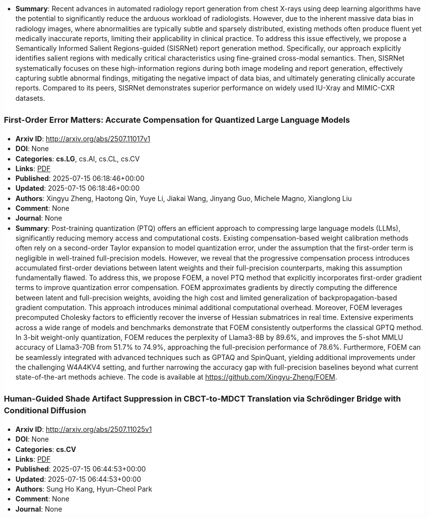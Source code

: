 - **Summary**: Recent advances in automated radiology report generation from chest X-rays using deep learning algorithms have the potential to significantly reduce the arduous workload of radiologists. However, due to the inherent massive data bias in radiology images, where abnormalities are typically subtle and sparsely distributed, existing methods often produce fluent yet medically inaccurate reports, limiting their applicability in clinical practice. To address this issue effectively, we propose a Semantically Informed Salient Regions-guided (SISRNet) report generation method. Specifically, our approach explicitly identifies salient regions with medically critical characteristics using fine-grained cross-modal semantics. Then, SISRNet systematically focuses on these high-information regions during both image modeling and report generation, effectively capturing subtle abnormal findings, mitigating the negative impact of data bias, and ultimately generating clinically accurate reports. Compared to its peers, SISRNet demonstrates superior performance on widely used IU-Xray and MIMIC-CXR datasets.



### First-Order Error Matters: Accurate Compensation for Quantized Large Language Models
- **Arxiv ID**: http://arxiv.org/abs/2507.11017v1
- **DOI**: None
- **Categories**: **cs.LG**, cs.AI, cs.CL, cs.CV
- **Links**: [PDF](http://arxiv.org/pdf/2507.11017v1)
- **Published**: 2025-07-15 06:18:46+00:00
- **Updated**: 2025-07-15 06:18:46+00:00
- **Authors**: Xingyu Zheng, Haotong Qin, Yuye Li, Jiakai Wang, Jinyang Guo, Michele Magno, Xianglong Liu
- **Comment**: None
- **Journal**: None
- **Summary**: Post-training quantization (PTQ) offers an efficient approach to compressing large language models (LLMs), significantly reducing memory access and computational costs. Existing compensation-based weight calibration methods often rely on a second-order Taylor expansion to model quantization error, under the assumption that the first-order term is negligible in well-trained full-precision models. However, we reveal that the progressive compensation process introduces accumulated first-order deviations between latent weights and their full-precision counterparts, making this assumption fundamentally flawed. To address this, we propose FOEM, a novel PTQ method that explicitly incorporates first-order gradient terms to improve quantization error compensation. FOEM approximates gradients by directly computing the difference between latent and full-precision weights, avoiding the high cost and limited generalization of backpropagation-based gradient computation. This approach introduces minimal additional computational overhead. Moreover, FOEM leverages precomputed Cholesky factors to efficiently recover the inverse of Hessian submatrices in real time. Extensive experiments across a wide range of models and benchmarks demonstrate that FOEM consistently outperforms the classical GPTQ method. In 3-bit weight-only quantization, FOEM reduces the perplexity of Llama3-8B by 89.6%, and improves the 5-shot MMLU accuracy of Llama3-70B from 51.7% to 74.9%, approaching the full-precision performance of 78.6%. Furthermore, FOEM can be seamlessly integrated with advanced techniques such as GPTAQ and SpinQuant, yielding additional improvements under the challenging W4A4KV4 setting, and further narrowing the accuracy gap with full-precision baselines beyond what current state-of-the-art methods achieve. The code is available at https://github.com/Xingyu-Zheng/FOEM.



### Human-Guided Shade Artifact Suppression in CBCT-to-MDCT Translation via Schrödinger Bridge with Conditional Diffusion
- **Arxiv ID**: http://arxiv.org/abs/2507.11025v1
- **DOI**: None
- **Categories**: **cs.CV**
- **Links**: [PDF](http://arxiv.org/pdf/2507.11025v1)
- **Published**: 2025-07-15 06:44:53+00:00
- **Updated**: 2025-07-15 06:44:53+00:00
- **Authors**: Sung Ho Kang, Hyun-Cheol Park
- **Comment**: None
- **Journal**: None
